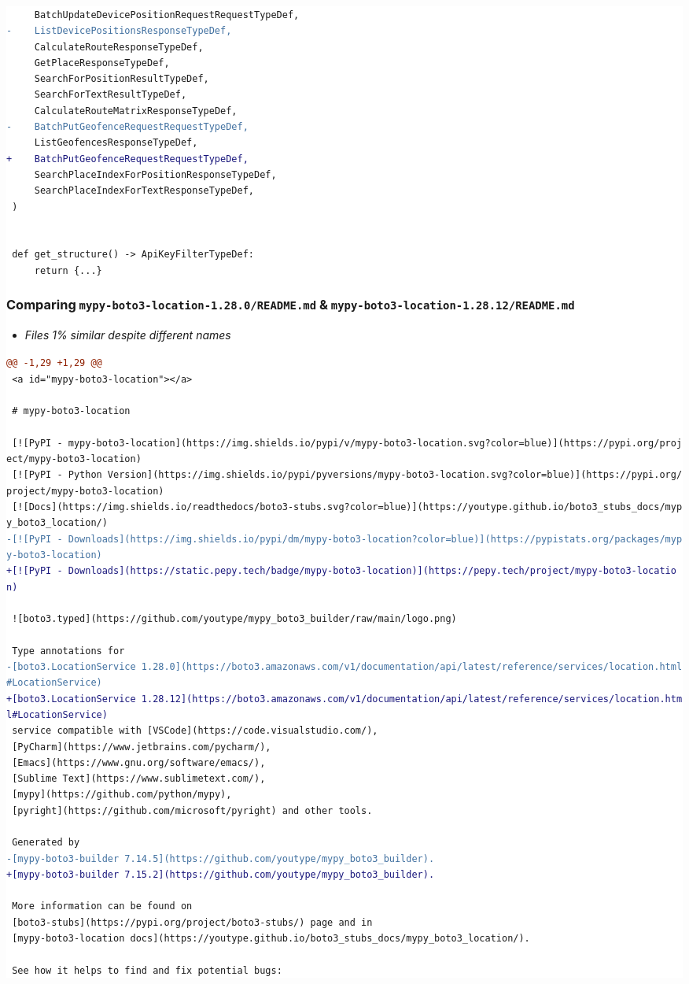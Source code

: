 ```diff
     BatchUpdateDevicePositionRequestRequestTypeDef,
-    ListDevicePositionsResponseTypeDef,
     CalculateRouteResponseTypeDef,
     GetPlaceResponseTypeDef,
     SearchForPositionResultTypeDef,
     SearchForTextResultTypeDef,
     CalculateRouteMatrixResponseTypeDef,
-    BatchPutGeofenceRequestRequestTypeDef,
     ListGeofencesResponseTypeDef,
+    BatchPutGeofenceRequestRequestTypeDef,
     SearchPlaceIndexForPositionResponseTypeDef,
     SearchPlaceIndexForTextResponseTypeDef,
 )
 
 
 def get_structure() -> ApiKeyFilterTypeDef:
     return {...}
```

### Comparing `mypy-boto3-location-1.28.0/README.md` & `mypy-boto3-location-1.28.12/README.md`

 * *Files 1% similar despite different names*

```diff
@@ -1,29 +1,29 @@
 <a id="mypy-boto3-location"></a>
 
 # mypy-boto3-location
 
 [![PyPI - mypy-boto3-location](https://img.shields.io/pypi/v/mypy-boto3-location.svg?color=blue)](https://pypi.org/project/mypy-boto3-location)
 [![PyPI - Python Version](https://img.shields.io/pypi/pyversions/mypy-boto3-location.svg?color=blue)](https://pypi.org/project/mypy-boto3-location)
 [![Docs](https://img.shields.io/readthedocs/boto3-stubs.svg?color=blue)](https://youtype.github.io/boto3_stubs_docs/mypy_boto3_location/)
-[![PyPI - Downloads](https://img.shields.io/pypi/dm/mypy-boto3-location?color=blue)](https://pypistats.org/packages/mypy-boto3-location)
+[![PyPI - Downloads](https://static.pepy.tech/badge/mypy-boto3-location)](https://pepy.tech/project/mypy-boto3-location)
 
 ![boto3.typed](https://github.com/youtype/mypy_boto3_builder/raw/main/logo.png)
 
 Type annotations for
-[boto3.LocationService 1.28.0](https://boto3.amazonaws.com/v1/documentation/api/latest/reference/services/location.html#LocationService)
+[boto3.LocationService 1.28.12](https://boto3.amazonaws.com/v1/documentation/api/latest/reference/services/location.html#LocationService)
 service compatible with [VSCode](https://code.visualstudio.com/),
 [PyCharm](https://www.jetbrains.com/pycharm/),
 [Emacs](https://www.gnu.org/software/emacs/),
 [Sublime Text](https://www.sublimetext.com/),
 [mypy](https://github.com/python/mypy),
 [pyright](https://github.com/microsoft/pyright) and other tools.
 
 Generated by
-[mypy-boto3-builder 7.14.5](https://github.com/youtype/mypy_boto3_builder).
+[mypy-boto3-builder 7.15.2](https://github.com/youtype/mypy_boto3_builder).
 
 More information can be found on
 [boto3-stubs](https://pypi.org/project/boto3-stubs/) page and in
 [mypy-boto3-location docs](https://youtype.github.io/boto3_stubs_docs/mypy_boto3_location/).
 
 See how it helps to find and fix potential bugs:
```